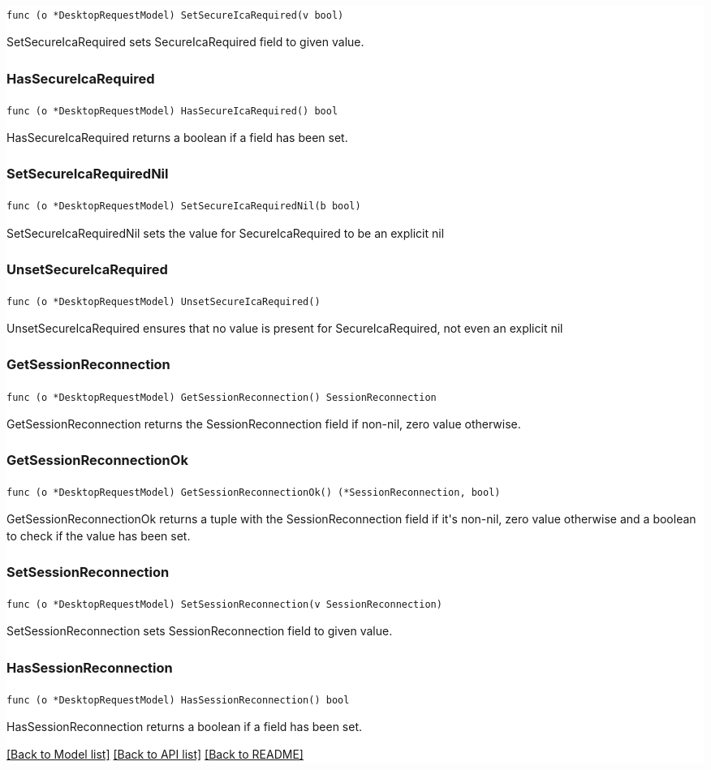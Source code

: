 `func (o *DesktopRequestModel) SetSecureIcaRequired(v bool)`

SetSecureIcaRequired sets SecureIcaRequired field to given value.

### HasSecureIcaRequired

`func (o *DesktopRequestModel) HasSecureIcaRequired() bool`

HasSecureIcaRequired returns a boolean if a field has been set.

### SetSecureIcaRequiredNil

`func (o *DesktopRequestModel) SetSecureIcaRequiredNil(b bool)`

 SetSecureIcaRequiredNil sets the value for SecureIcaRequired to be an explicit nil

### UnsetSecureIcaRequired
`func (o *DesktopRequestModel) UnsetSecureIcaRequired()`

UnsetSecureIcaRequired ensures that no value is present for SecureIcaRequired, not even an explicit nil
### GetSessionReconnection

`func (o *DesktopRequestModel) GetSessionReconnection() SessionReconnection`

GetSessionReconnection returns the SessionReconnection field if non-nil, zero value otherwise.

### GetSessionReconnectionOk

`func (o *DesktopRequestModel) GetSessionReconnectionOk() (*SessionReconnection, bool)`

GetSessionReconnectionOk returns a tuple with the SessionReconnection field if it's non-nil, zero value otherwise
and a boolean to check if the value has been set.

### SetSessionReconnection

`func (o *DesktopRequestModel) SetSessionReconnection(v SessionReconnection)`

SetSessionReconnection sets SessionReconnection field to given value.

### HasSessionReconnection

`func (o *DesktopRequestModel) HasSessionReconnection() bool`

HasSessionReconnection returns a boolean if a field has been set.


[[Back to Model list]](../README.md#documentation-for-models) [[Back to API list]](../README.md#documentation-for-api-endpoints) [[Back to README]](../README.md)


